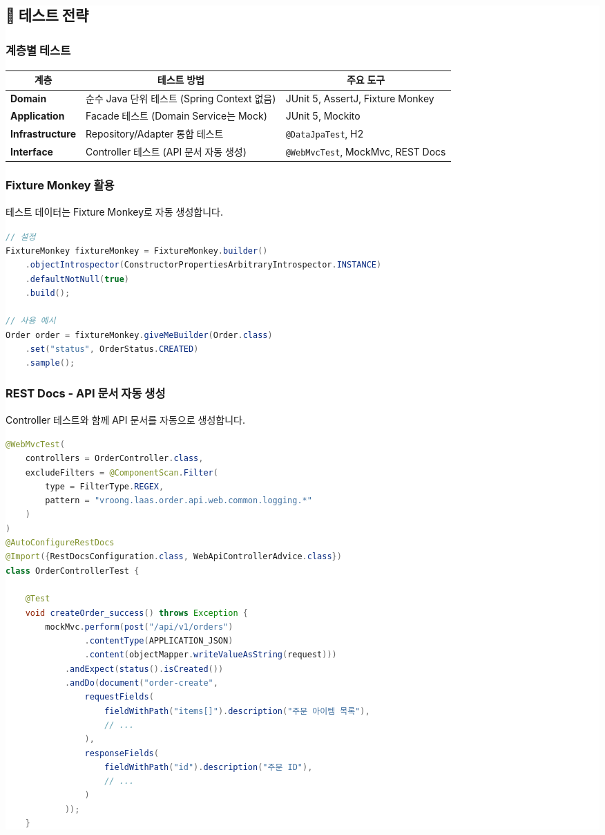 
## 🧪 테스트 전략

### 계층별 테스트

| 계층 | 테스트 방법 | 주요 도구 |
|------|------------|----------|
| **Domain** | 순수 Java 단위 테스트 (Spring Context 없음) | JUnit 5, AssertJ, Fixture Monkey |
| **Application** | Facade 테스트 (Domain Service는 Mock) | JUnit 5, Mockito |
| **Infrastructure** | Repository/Adapter 통합 테스트 | `@DataJpaTest`, H2 |
| **Interface** | Controller 테스트 (API 문서 자동 생성) | `@WebMvcTest`, MockMvc, REST Docs |

### Fixture Monkey 활용

테스트 데이터는 Fixture Monkey로 자동 생성합니다.

```java
// 설정
FixtureMonkey fixtureMonkey = FixtureMonkey.builder()
    .objectIntrospector(ConstructorPropertiesArbitraryIntrospector.INSTANCE)
    .defaultNotNull(true)
    .build();

// 사용 예시
Order order = fixtureMonkey.giveMeBuilder(Order.class)
    .set("status", OrderStatus.CREATED)
    .sample();
```

### REST Docs - API 문서 자동 생성

Controller 테스트와 함께 API 문서를 자동으로 생성합니다.

```java
@WebMvcTest(
    controllers = OrderController.class,
    excludeFilters = @ComponentScan.Filter(
        type = FilterType.REGEX,
        pattern = "vroong.laas.order.api.web.common.logging.*"
    )
)
@AutoConfigureRestDocs
@Import({RestDocsConfiguration.class, WebApiControllerAdvice.class})
class OrderControllerTest {
    
    @Test
    void createOrder_success() throws Exception {
        mockMvc.perform(post("/api/v1/orders")
                .contentType(APPLICATION_JSON)
                .content(objectMapper.writeValueAsString(request)))
            .andExpect(status().isCreated())
            .andDo(document("order-create",
                requestFields(
                    fieldWithPath("items[]").description("주문 아이템 목록"),
                    // ...
                ),
                responseFields(
                    fieldWithPath("id").description("주문 ID"),
                    // ...
                )
            ));
    }
```